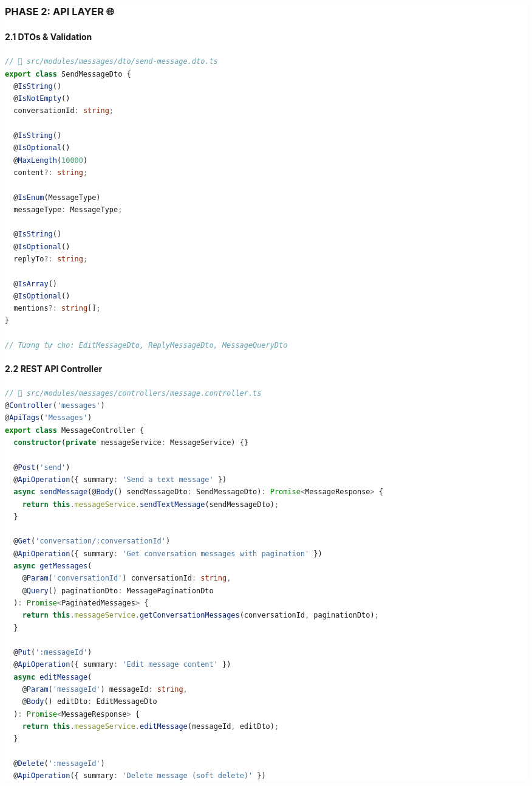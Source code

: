 ### **PHASE 2: API LAYER** 🌐

#### 2.1 DTOs & Validation
```typescript
// 📁 src/modules/messages/dto/send-message.dto.ts
export class SendMessageDto {
  @IsString()
  @IsNotEmpty()
  conversationId: string;

  @IsString()
  @IsOptional()
  @MaxLength(10000)
  content?: string;

  @IsEnum(MessageType)
  messageType: MessageType;

  @IsString()
  @IsOptional()
  replyTo?: string;

  @IsArray()
  @IsOptional()
  mentions?: string[];
}

// Tương tự cho: EditMessageDto, ReplyMessageDto, MessageQueryDto
```

#### 2.2 REST API Controller
```typescript
// 📁 src/modules/messages/controllers/message.controller.ts
@Controller('messages')
@ApiTags('Messages')
export class MessageController {
  constructor(private messageService: MessageService) {}

  @Post('send')
  @ApiOperation({ summary: 'Send a text message' })
  async sendMessage(@Body() sendMessageDto: SendMessageDto): Promise<MessageResponse> {
    return this.messageService.sendTextMessage(sendMessageDto);
  }

  @Get('conversation/:conversationId')
  @ApiOperation({ summary: 'Get conversation messages with pagination' })
  async getMessages(
    @Param('conversationId') conversationId: string,
    @Query() paginationDto: MessagePaginationDto
  ): Promise<PaginatedMessages> {
    return this.messageService.getConversationMessages(conversationId, paginationDto);
  }

  @Put(':messageId')
  @ApiOperation({ summary: 'Edit message content' })
  async editMessage(
    @Param('messageId') messageId: string,
    @Body() editDto: EditMessageDto
  ): Promise<MessageResponse> {
    return this.messageService.editMessage(messageId, editDto);
  }

  @Delete(':messageId')
  @ApiOperation({ summary: 'Delete message (soft delete)' })
```